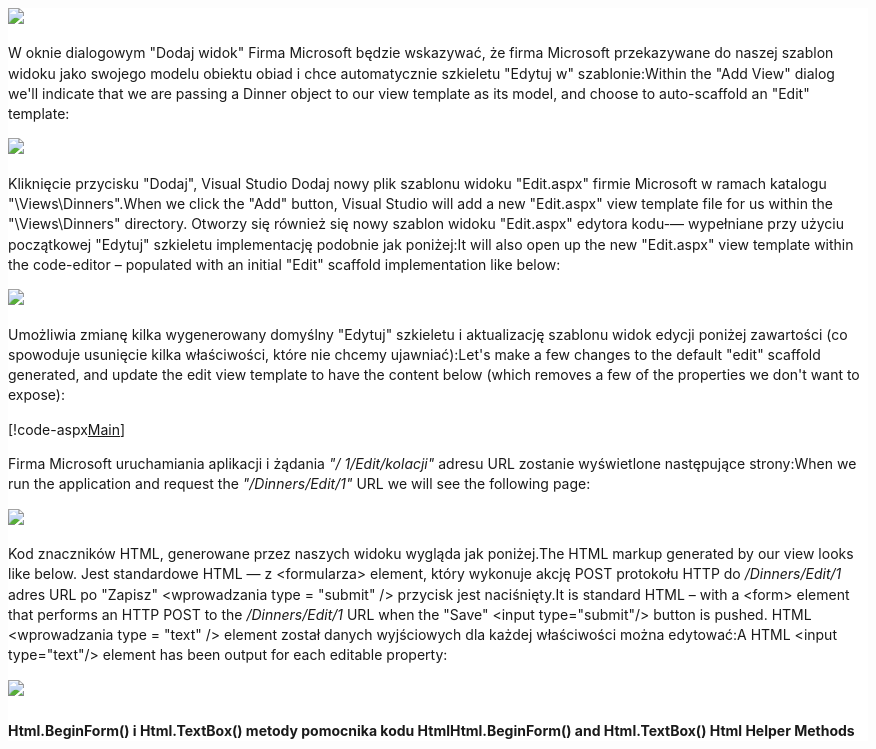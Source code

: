 ![](provide-crud-create-read-update-delete-data-form-entry-support/_static/image1.png)

<span data-ttu-id="8015a-157">W oknie dialogowym "Dodaj widok" Firma Microsoft będzie wskazywać, że firma Microsoft przekazywane do naszej szablon widoku jako swojego modelu obiektu obiad i chce automatycznie szkieletu "Edytuj w" szablonie:</span><span class="sxs-lookup"><span data-stu-id="8015a-157">Within the "Add View" dialog we'll indicate that we are passing a Dinner object to our view template as its model, and choose to auto-scaffold an "Edit" template:</span></span>

![](provide-crud-create-read-update-delete-data-form-entry-support/_static/image2.png)

<span data-ttu-id="8015a-158">Kliknięcie przycisku "Dodaj", Visual Studio Dodaj nowy plik szablonu widoku "Edit.aspx" firmie Microsoft w ramach katalogu "\Views\Dinners".</span><span class="sxs-lookup"><span data-stu-id="8015a-158">When we click the "Add" button, Visual Studio will add a new "Edit.aspx" view template file for us within the "\Views\Dinners" directory.</span></span> <span data-ttu-id="8015a-159">Otworzy się również się nowy szablon widoku "Edit.aspx" edytora kodu-— wypełniane przy użyciu początkowej "Edytuj" szkieletu implementację podobnie jak poniżej:</span><span class="sxs-lookup"><span data-stu-id="8015a-159">It will also open up the new "Edit.aspx" view template within the code-editor – populated with an initial "Edit" scaffold implementation like below:</span></span>

![](provide-crud-create-read-update-delete-data-form-entry-support/_static/image3.png)

<span data-ttu-id="8015a-160">Umożliwia zmianę kilka wygenerowany domyślny "Edytuj" szkieletu i aktualizację szablonu widok edycji poniżej zawartości (co spowoduje usunięcie kilka właściwości, które nie chcemy ujawniać):</span><span class="sxs-lookup"><span data-stu-id="8015a-160">Let's make a few changes to the default "edit" scaffold generated, and update the edit view template to have the content below (which removes a few of the properties we don't want to expose):</span></span>

[!code-aspx[Main](provide-crud-create-read-update-delete-data-form-entry-support/samples/sample2.aspx)]

<span data-ttu-id="8015a-161">Firma Microsoft uruchamiania aplikacji i żądania *"/ 1/Edit/kolacji"* adresu URL zostanie wyświetlone następujące strony:</span><span class="sxs-lookup"><span data-stu-id="8015a-161">When we run the application and request the *"/Dinners/Edit/1"* URL we will see the following page:</span></span>

![](provide-crud-create-read-update-delete-data-form-entry-support/_static/image4.png)

<span data-ttu-id="8015a-162">Kod znaczników HTML, generowane przez naszych widoku wygląda jak poniżej.</span><span class="sxs-lookup"><span data-stu-id="8015a-162">The HTML markup generated by our view looks like below.</span></span> <span data-ttu-id="8015a-163">Jest standardowe HTML — z &lt;formularza&gt; element, który wykonuje akcję POST protokołu HTTP do */Dinners/Edit/1* adres URL po "Zapisz" &lt;wprowadzania type = "submit" /&gt; przycisk jest naciśnięty.</span><span class="sxs-lookup"><span data-stu-id="8015a-163">It is standard HTML – with a &lt;form&gt; element that performs an HTTP POST to the */Dinners/Edit/1* URL when the "Save" &lt;input type="submit"/&gt; button is pushed.</span></span> <span data-ttu-id="8015a-164">HTML &lt;wprowadzania type = "text" /&gt; element został danych wyjściowych dla każdej właściwości można edytować:</span><span class="sxs-lookup"><span data-stu-id="8015a-164">A HTML &lt;input type="text"/&gt; element has been output for each editable property:</span></span>

![](provide-crud-create-read-update-delete-data-form-entry-support/_static/image5.png)

#### <a name="htmlbeginform-and-htmltextbox-html-helper-methods"></a><span data-ttu-id="8015a-165">Html.BeginForm() i Html.TextBox() metody pomocnika kodu Html</span><span class="sxs-lookup"><span data-stu-id="8015a-165">Html.BeginForm() and Html.TextBox() Html Helper Methods</span></span>
